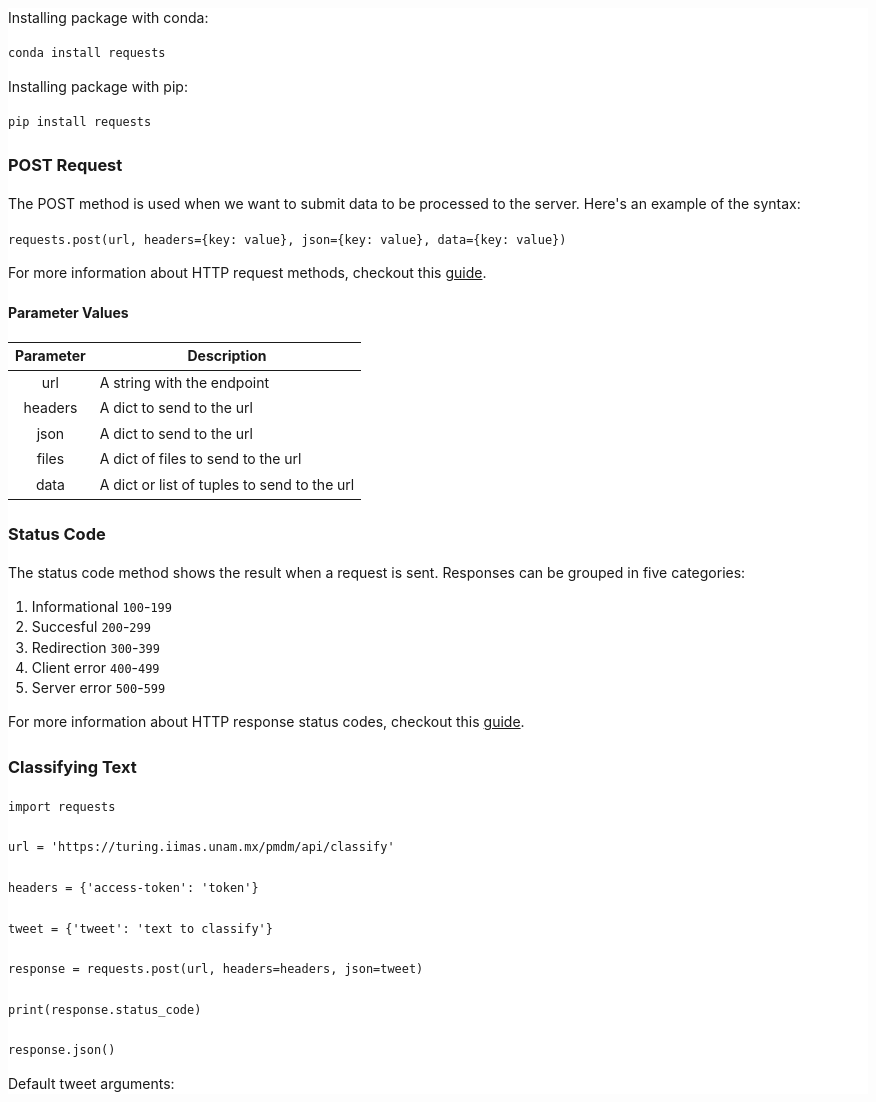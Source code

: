 Installing package with conda:

  ```python3
  conda install requests
  ```

Installing package with pip:

  ```python3
  pip install requests
  ```

### POST Request

The POST method is used when we want to submit data to be processed to the server. Here's an example of the syntax:

`requests.post(url, headers={key: value}, json={key: value}, data={key: value})`

For more information about HTTP request methods, checkout this [guide](https://developer.mozilla.org/en-US/docs/Web/HTTP/Methods).

#### Parameter Values

| Parameter | Description |
| :-: | --- |
| url | A string with the endpoint |
| headers | A dict to send to the url |
| json | A dict to send to the url |
| files | A dict of files to send to the url |
| data | A dict or list of tuples to send to the url|

### Status Code

The status code method shows the result when a request is sent. Responses can be grouped in five categories:

1. Informational `100`-`199`
2. Succesful `200`-`299`
4. Redirection `300`-`399`
5. Client error `400`-`499`
6. Server error `500`-`599`

For more information about HTTP response status codes, checkout this [guide](https://developer.mozilla.org/en-US/docs/Web/HTTP/Status).

### Classifying Text 

  ```python3 
  import requests
  
  url = 'https://turing.iimas.unam.mx/pmdm/api/classify'
  
  headers = {'access-token': 'token'}
  
  tweet = {'tweet': 'text to classify'}

  response = requests.post(url, headers=headers, json=tweet)

  print(response.status_code)

  response.json()
  ``` 
Default tweet arguments:
  